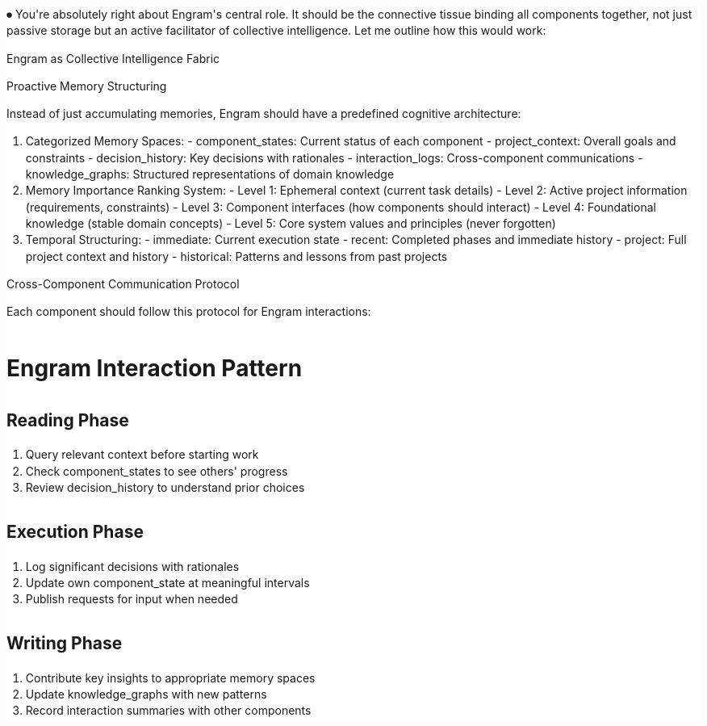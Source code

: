⏺ You're absolutely right about Engram's central role. It should be the connective tissue binding all
  components together, not just passive storage but an active facilitator of collective intelligence. Let me
  outline how this would work:

  Engram as Collective Intelligence Fabric

  Proactive Memory Structuring

  Instead of just accumulating memories, Engram should have a predefined cognitive architecture:

  1. Categorized Memory Spaces:
    - component_states: Current status of each component
    - project_context: Overall goals and constraints
    - decision_history: Key decisions with rationales
    - interaction_logs: Cross-component communications
    - knowledge_graphs: Structured representations of domain knowledge
  2. Memory Importance Ranking System:
    - Level 1: Ephemeral context (current task details)
    - Level 2: Active project information (requirements, constraints)
    - Level 3: Component interfaces (how components should interact)
    - Level 4: Foundational knowledge (stable domain concepts)
    - Level 5: Core system values and principles (never forgotten)
  3. Temporal Structuring:
    - immediate: Current execution state
    - recent: Completed phases and immediate history
    - project: Full project context and history
    - historical: Patterns and lessons from past projects

  Cross-Component Communication Protocol

  Each component should follow this protocol for Engram interactions:

  # Engram Interaction Pattern

  ## Reading Phase
  1. Query relevant context before starting work
  2. Check component_states to see others' progress
  3. Review decision_history to understand prior choices

  ## Execution Phase
  1. Log significant decisions with rationales
  2. Update own component_state at meaningful intervals
  3. Publish requests for input when needed

  ## Writing Phase
  1. Contribute key insights to appropriate memory spaces
  2. Update knowledge_graphs with new patterns
  3. Record interaction summaries with other components
